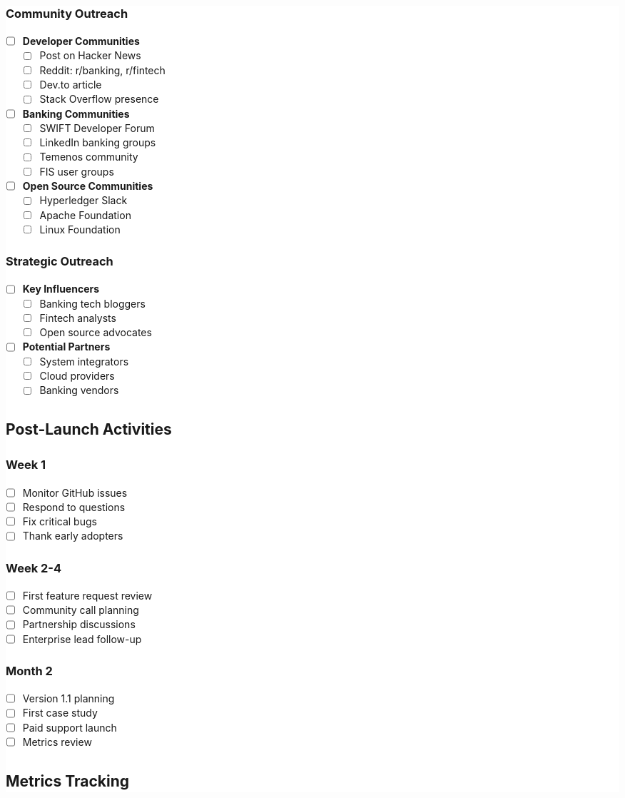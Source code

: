### Community Outreach
- [ ] **Developer Communities**
  - [ ] Post on Hacker News
  - [ ] Reddit: r/banking, r/fintech
  - [ ] Dev.to article
  - [ ] Stack Overflow presence

- [ ] **Banking Communities**
  - [ ] SWIFT Developer Forum
  - [ ] LinkedIn banking groups
  - [ ] Temenos community
  - [ ] FIS user groups

- [ ] **Open Source Communities**
  - [ ] Hyperledger Slack
  - [ ] Apache Foundation
  - [ ] Linux Foundation

### Strategic Outreach
- [ ] **Key Influencers**
  - [ ] Banking tech bloggers
  - [ ] Fintech analysts
  - [ ] Open source advocates

- [ ] **Potential Partners**
  - [ ] System integrators
  - [ ] Cloud providers
  - [ ] Banking vendors

## Post-Launch Activities

### Week 1
- [ ] Monitor GitHub issues
- [ ] Respond to questions
- [ ] Fix critical bugs
- [ ] Thank early adopters

### Week 2-4
- [ ] First feature request review
- [ ] Community call planning
- [ ] Partnership discussions
- [ ] Enterprise lead follow-up

### Month 2
- [ ] Version 1.1 planning
- [ ] First case study
- [ ] Paid support launch
- [ ] Metrics review

## Metrics Tracking
